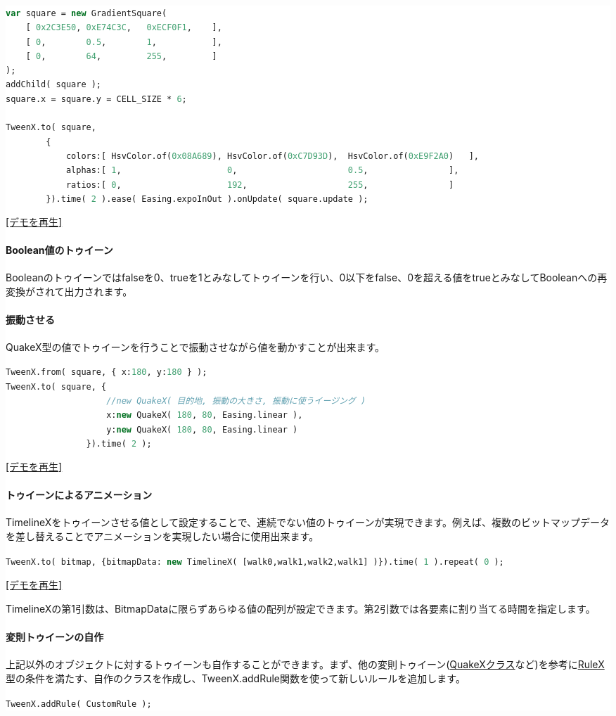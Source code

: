 ```haxe
var square = new GradientSquare(
	[ 0x2C3E50, 0xE74C3C,	0xECF0F1,	 ],
	[ 0, 		0.5,		1,			 ],
	[ 0, 		64, 		255,	 	 ]
);
addChild( square );
square.x = square.y = CELL_SIZE * 6;

TweenX.to( square,
		{
			colors:[ HsvColor.of(0x08A689), HsvColor.of(0xC7D93D),  HsvColor.of(0xE9F2A0) 	],
			alphas:[ 1, 				 	0,                      0.5, 				],
			ratios:[ 0, 				 	192,                    255, 				]
		}).time( 2 ).ease( Easing.expoInOut ).onUpdate( square.update );
```

[[デモを再生]](sample/ArrayTween.swf?width=401&height=401 "色トゥイーン")

#### Boolean値のトゥイーン

Booleanのトゥイーンではfalseを0、trueを1とみなしてトゥイーンを行い、0以下をfalse、0を超える値をtrueとみなしてBooleanへの再変換がされて出力されます。

#### 振動させる

QuakeX型の値でトゥイーンを行うことで振動させながら値を動かすことが出来ます。

```haxe
TweenX.from( square, { x:180, y:180 } );
TweenX.to( square, {
					//new QuakeX( 目的地, 振動の大きさ, 振動に使うイージング )
					x:new QuakeX( 180, 80, Easing.linear ),
					y:new QuakeX( 180, 80, Easing.linear )
				}).time( 2 );
```

[[デモを再生]](sample/Quake.swf?width=401&height=401 "アニメーション")

#### トゥイーンによるアニメーション

TimelineXをトゥイーンさせる値として設定することで、連続でない値のトゥイーンが実現できます。例えば、複数のビットマップデータを差し替えることでアニメーションを実現したい場合に使用出来ます。

```haxe
TweenX.to( bitmap, {bitmapData: new TimelineX( [walk0,walk1,walk2,walk1] )}).time( 1 ).repeat( 0 );
```

[[デモを再生]](sample/TimelineTween.swf?width=401&height=401 "アニメーション")

TimelineXの第1引数は、BitmapDataに限らずあらゆる値の配列が設定できます。第2引数では各要素に割り当てる時間を指定します。

#### 変則トゥイーンの自作

上記以外のオブジェクトに対するトゥイーンも自作することができます。まず、他の変則トゥイーン([QuakeXクラス](https://github.com/shohei909/tweenx/blob/master/tweenx909/rule/QuakeX.hx?at=master)など)を参考に[RuleX](https://github.com/shohei909/tweenx/blob/master/tweenx909/rule/RuleX.hx?at=master)型の条件を満たす、自作のクラスを作成し、TweenX.addRule関数を使って新しいルールを追加します。

```haxe
TweenX.addRule( CustomRule );
```
